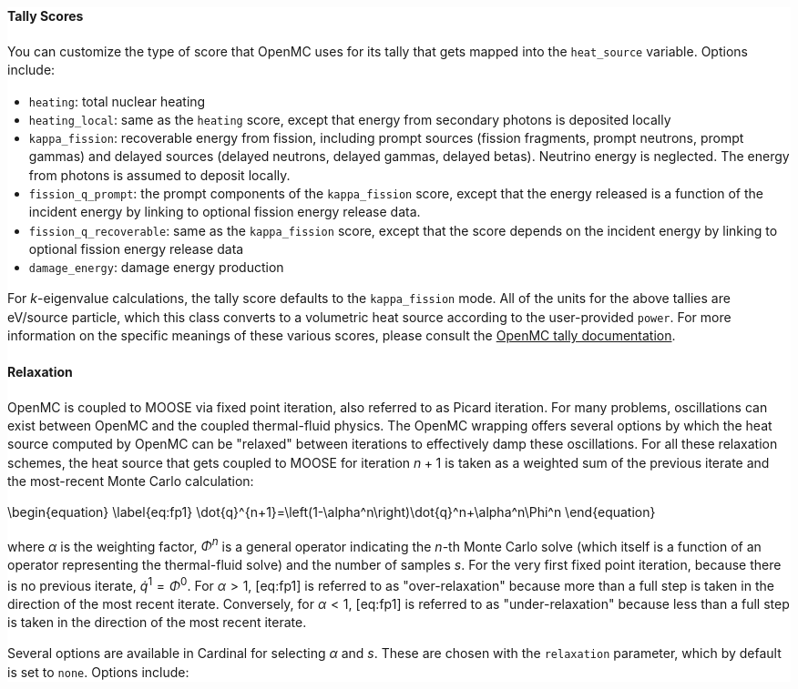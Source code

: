 #### Tally Scores

You can customize the type of score that OpenMC uses for its tally that gets
mapped into the `heat_source` variable. Options include:

- `heating`: total nuclear heating
- `heating_local`: same as the `heating` score, except that energy from secondary photons
   is deposited locally
- `kappa_fission`: recoverable energy from fission, including prompt sources (fission fragments,
   prompt neutrons, prompt gammas) and delayed sources (delayed neutrons,
   delayed gammas, delayed betas). Neutrino energy is neglected. The energy from photons
   is assumed to deposit locally.
- `fission_q_prompt`: the prompt components of the `kappa_fission` score, except that the energy
   released is a function of the incident energy by linking to optional fission energy release data.
- `fission_q_recoverable`: same as the `kappa_fission` score, except that the score depends
   on the incident energy by linking to optional fission energy release data
- `damage_energy`: damage energy production

For $k$-eigenvalue calculations, the tally score defaults to the `kappa_fission` mode.
All of the units for the above tallies are eV/source particle, which this class
converts to a volumetric heat source according to the user-provided `power`.
For more information on the specific meanings of these various scores,
please consult the [OpenMC tally documentation](https://docs.openmc.org/en/stable/usersguide/tallies.html).

#### Relaxation

OpenMC is coupled to MOOSE via fixed point iteration, also referred to
as Picard iteration. For many problems, oscillations can exist between OpenMC
and the coupled thermal-fluid physics. The OpenMC wrapping offers several
options by which the heat source computed by OpenMC can be "relaxed" between
iterations to effectively damp these oscillations. For all these relaxation schemes,
the heat source that gets coupled to MOOSE for iteration $n+1$ is taken as a weighted
sum of the previous iterate and the most-recent Monte Carlo calculation:

\begin{equation}
\label{eq:fp1}
\dot{q}^{n+1}=\left(1-\alpha^n\right)\dot{q}^n+\alpha^n\Phi^n
\end{equation}

where $\alpha$ is the weighting factor, $\Phi^n$ is a general operator indicating
the $n$-th Monte Carlo solve (which itself is a function of an operator representing the
thermal-fluid solve) and the number of samples $s$. For the very first fixed point
iteration, because there is no previous iterate, $\dot{q}^{1}=\Phi^0$.
For $\alpha>1$, [eq:fp1]
is referred to as "over-relaxation" because more than a full step is taken in
the direction of the most recent iterate. Conversely, for $\alpha<1$, [eq:fp1] is
referred to as "under-relaxation" because less than a full step is taken in the
direction of the most recent iterate.

Several options are available in Cardinal for selecting $\alpha$ and $s$. These
are chosen with the `relaxation` parameter, which by default is set to `none`.
Options include:
